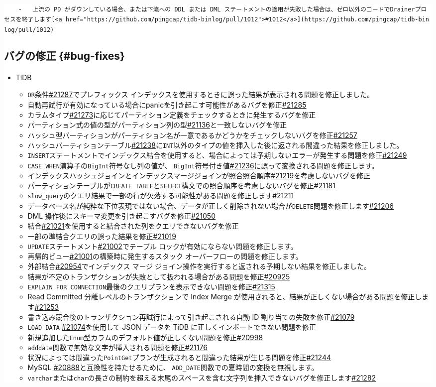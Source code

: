         -   上流の PD がダウンしている場合、または下流への DDL または DML ステートメントの適用が失敗した場合は、ゼロ以外のコードでDrainerプロセスを終了します[<a href="https://github.com/pingcap/tidb-binlog/pull/1012">#1012</a>](https://github.com/pingcap/tidb-binlog/pull/1012)

## バグの修正 {#bug-fixes}

-   TiDB

    -   `OR`条件[<a href="https://github.com/pingcap/tidb/pull/21287">#21287</a>](https://github.com/pingcap/tidb/pull/21287)でプレフィックス インデックスを使用するときに誤った結果が表示される問題を修正しました。
    -   自動再試行が有効になっている場合にpanicを引き起こす可能性があるバグを修正[<a href="https://github.com/pingcap/tidb/pull/21285">#21285</a>](https://github.com/pingcap/tidb/pull/21285)
    -   カラムタイプ[<a href="https://github.com/pingcap/tidb/pull/21273">#21273</a>](https://github.com/pingcap/tidb/pull/21273)に応じてパーティション定義をチェックするときに発生するバグを修正
    -   パーティション式の値の型がパーティション列の型[<a href="https://github.com/pingcap/tidb/pull/21136">#21136</a>](https://github.com/pingcap/tidb/pull/21136)と一致しないバグを修正
    -   ハッシュ型パーティションがパーティション名が一意であるかどうかをチェックしないバグを修正[<a href="https://github.com/pingcap/tidb/pull/21257">#21257</a>](https://github.com/pingcap/tidb/pull/21257)
    -   ハッシュパーティションテーブル[<a href="https://github.com/pingcap/tidb/pull/21238">#21238</a>](https://github.com/pingcap/tidb/pull/21238)に`INT`以外のタイプの値を挿入した後に返される間違った結果を修正しました。
    -   `INSERT`ステートメントでインデックス結合を使用すると、場合によっては予期しないエラーが発生する問題を修正[<a href="https://github.com/pingcap/tidb/pull/21249">#21249</a>](https://github.com/pingcap/tidb/pull/21249)
    -   `CASE WHEN`演算子の`BigInt`符号なし列の値が、 `BigInt`符号付き値[<a href="https://github.com/pingcap/tidb/pull/21236">#21236</a>](https://github.com/pingcap/tidb/pull/21236)に誤って変換される問題を修正します。
    -   インデックスハッシュジョインとインデックスマージジョインが照合照合順序[<a href="https://github.com/pingcap/tidb/pull/21219">#21219</a>](https://github.com/pingcap/tidb/pull/21219)を考慮しないバグを修正
    -   パーティションテーブルが`CREATE TABLE`と`SELECT`構文での照合順序を考慮しないバグを修正[<a href="https://github.com/pingcap/tidb/pull/21181">#21181</a>](https://github.com/pingcap/tidb/pull/21181)
    -   `slow_query`のクエリ結果で一部の行が欠落する可能性がある問題を修正します[<a href="https://github.com/pingcap/tidb/pull/21211">#21211</a>](https://github.com/pingcap/tidb/pull/21211)
    -   データベース名が純粋な下位表現ではない場合、データが正しく削除されない場合が`DELETE`問題を修正します[<a href="https://github.com/pingcap/tidb/pull/21206">#21206</a>](https://github.com/pingcap/tidb/pull/21206)
    -   DML 操作後にスキーマ変更を引き起こすバグを修正[<a href="https://github.com/pingcap/tidb/pull/21050">#21050</a>](https://github.com/pingcap/tidb/pull/21050)
    -   結合[<a href="https://github.com/pingcap/tidb/pull/21021">#21021</a>](https://github.com/pingcap/tidb/pull/21021)を使用すると結合された列をクエリできないバグを修正
    -   一部の準結合クエリの誤った結果を修正[<a href="https://github.com/pingcap/tidb/pull/21019">#21019</a>](https://github.com/pingcap/tidb/pull/21019)
    -   `UPDATE`ステートメント[<a href="https://github.com/pingcap/tidb/pull/21002">#21002</a>](https://github.com/pingcap/tidb/pull/21002)でテーブル ロックが有効にならない問題を修正します。
    -   再帰的ビュー[<a href="https://github.com/pingcap/tidb/pull/21001">#21001</a>](https://github.com/pingcap/tidb/pull/21001)の構築時に発生するスタック オーバーフローの問題を修正します。
    -   外部結合[<a href="https://github.com/pingcap/tidb/pull/20954">#20954</a>](https://github.com/pingcap/tidb/pull/20954)でインデックス マージ ジョイン操作を実行すると返される予期しない結果を修正しました。
    -   結果が不定のトランザクションが失敗として扱われる場合がある問題を修正[<a href="https://github.com/pingcap/tidb/pull/20925">#20925</a>](https://github.com/pingcap/tidb/pull/20925)
    -   `EXPLAIN FOR CONNECTION`最後のクエリプランを表示できない問題を修正[<a href="https://github.com/pingcap/tidb/pull/21315">#21315</a>](https://github.com/pingcap/tidb/pull/21315)
    -   Read Committed 分離レベルのトランザクションで Index Merge が使用されると、結果が正しくない場合がある問題を修正します[<a href="https://github.com/pingcap/tidb/pull/21253">#21253</a>](https://github.com/pingcap/tidb/pull/21253)
    -   書き込み競合後のトランザクション再試行によって引き起こされる自動 ID 割り当ての失敗を修正[<a href="https://github.com/pingcap/tidb/pull/21079">#21079</a>](https://github.com/pingcap/tidb/pull/21079)
    -   `LOAD DATA` [<a href="https://github.com/pingcap/tidb/pull/21074">#21074</a>](https://github.com/pingcap/tidb/pull/21074)を使用して JSON データを TiDB に正しくインポートできない問題を修正
    -   新規追加した`Enum`型カラムのデフォルト値が正しくない問題を修正[<a href="https://github.com/pingcap/tidb/pull/20998">#20998</a>](https://github.com/pingcap/tidb/pull/20998)
    -   `adddate`関数で無効な文字が挿入される問題を修正[<a href="https://github.com/pingcap/tidb/pull/21176">#21176</a>](https://github.com/pingcap/tidb/pull/21176)
    -   状況によっては間違った`PointGet`プランが生成されると間違った結果が生じる問題を修正[<a href="https://github.com/pingcap/tidb/pull/21244">#21244</a>](https://github.com/pingcap/tidb/pull/21244)
    -   MySQL [<a href="https://github.com/pingcap/tidb/pull/20888">#20888</a>](https://github.com/pingcap/tidb/pull/20888)と互換性を持たせるために、 `ADD_DATE`関数での夏時間の変換を無視します。
    -   `varchar`または`char`の長さの制約を超える末尾のスペースを含む文字列を挿入できないバグを修正します[<a href="https://github.com/pingcap/tidb/pull/21282">#21282</a>](https://github.com/pingcap/tidb/pull/21282)